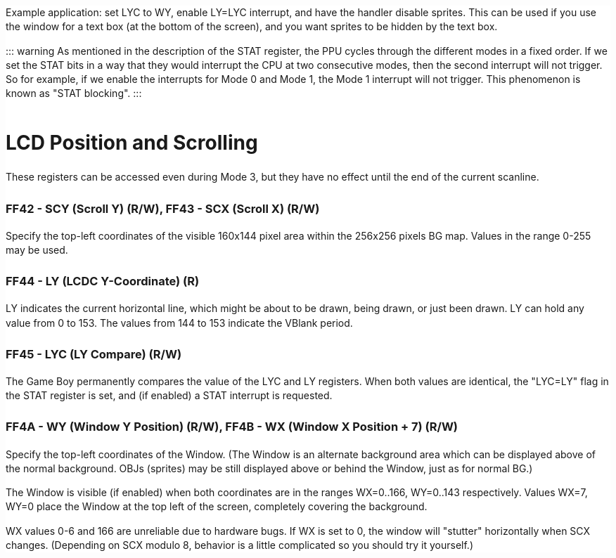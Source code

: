 Example application: set LYC to WY, enable LY=LYC interrupt, and have
the handler disable sprites. This can be used if you use the window for
a text box (at the bottom of the screen), and you want sprites to be
hidden by the text box.

::: warning
As mentioned in the description of the STAT register, the PPU cycles
through the different modes in a fixed order. If we set the STAT bits
in a way that they would interrupt the CPU at two consecutive modes, 
then the second interrupt will not trigger. So for example, if we 
enable the interrupts for Mode 0 and Mode 1, the Mode 1 interrupt will
not trigger. This phenomenon is known as "STAT blocking".
:::

# LCD Position and Scrolling

These registers can be accessed even during Mode 3, but they have no
effect until the end of the current scanline.

### FF42 - SCY (Scroll Y) (R/W), FF43 - SCX (Scroll X) (R/W)

Specify the top-left coordinates of the visible 160x144 pixel area within the
256x256 pixels BG map. Values in the range 0-255 may be used.

### FF44 - LY (LCDC Y-Coordinate) (R)

LY indicates the current horizontal line, which might be about to be drawn,
being drawn, or just been drawn. LY can hold any value from 0 to 153.
The values from 144 to 153 indicate the VBlank period.

### FF45 - LYC (LY Compare) (R/W)

The Game Boy permanently compares the value of the LYC and LY registers.
When both values are identical, the "LYC=LY" flag in the STAT register
is set, and (if enabled) a STAT interrupt is requested.

### FF4A - WY (Window Y Position) (R/W), FF4B - WX (Window X Position + 7) (R/W)

Specify the top-left coordinates of the Window. (The Window is an
alternate background area which can be displayed above of the normal
background. OBJs (sprites) may be still displayed above or behind the
Window, just as for normal BG.)

The Window is visible (if enabled) when both coordinates are in the ranges
WX=0..166, WY=0..143 respectively. Values WX=7, WY=0 place the Window at the
top left of the screen, completely covering the background.

WX values 0-6 and 166 are unreliable due to hardware bugs. If WX is set
to 0, the window will "stutter" horizontally when SCX changes.
(Depending on SCX modulo 8, behavior is a little complicated so you
should try it yourself.)
